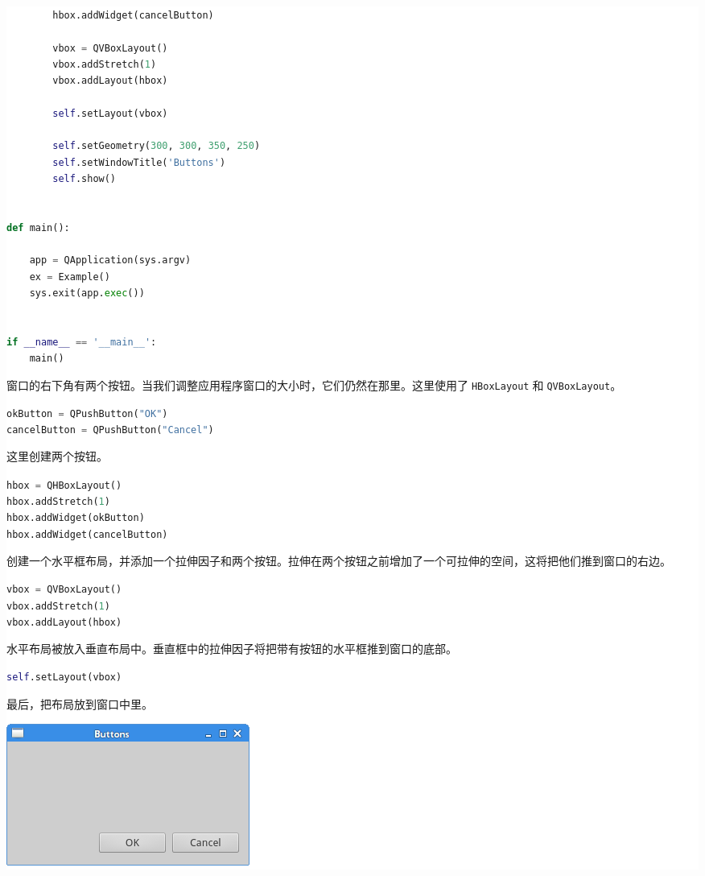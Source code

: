 ``` python
        hbox.addWidget(cancelButton)

        vbox = QVBoxLayout()
        vbox.addStretch(1)
        vbox.addLayout(hbox)

        self.setLayout(vbox)

        self.setGeometry(300, 300, 350, 250)
        self.setWindowTitle('Buttons')
        self.show()


def main():

    app = QApplication(sys.argv)
    ex = Example()
    sys.exit(app.exec())


if __name__ == '__main__':
    main()
```

窗口的右下角有两个按钮。当我们调整应用程序窗口的大小时，它们仍然在那里。这里使用了 `HBoxLayout` 和 `QVBoxLayout`。
``` python
okButton = QPushButton("OK")
cancelButton = QPushButton("Cancel")
```
这里创建两个按钮。
``` python
hbox = QHBoxLayout()
hbox.addStretch(1)
hbox.addWidget(okButton)
hbox.addWidget(cancelButton)
```
创建一个水平框布局，并添加一个拉伸因子和两个按钮。拉伸在两个按钮之前增加了一个可拉伸的空间，这将把他们推到窗口的右边。
``` python
vbox = QVBoxLayout()
vbox.addStretch(1)
vbox.addLayout(hbox)
```
水平布局被放入垂直布局中。垂直框中的拉伸因子将把带有按钮的水平框推到窗口的底部。
``` python
self.setLayout(vbox)
```
最后，把布局放到窗口中里。

![按钮](./images/buttons.png)
